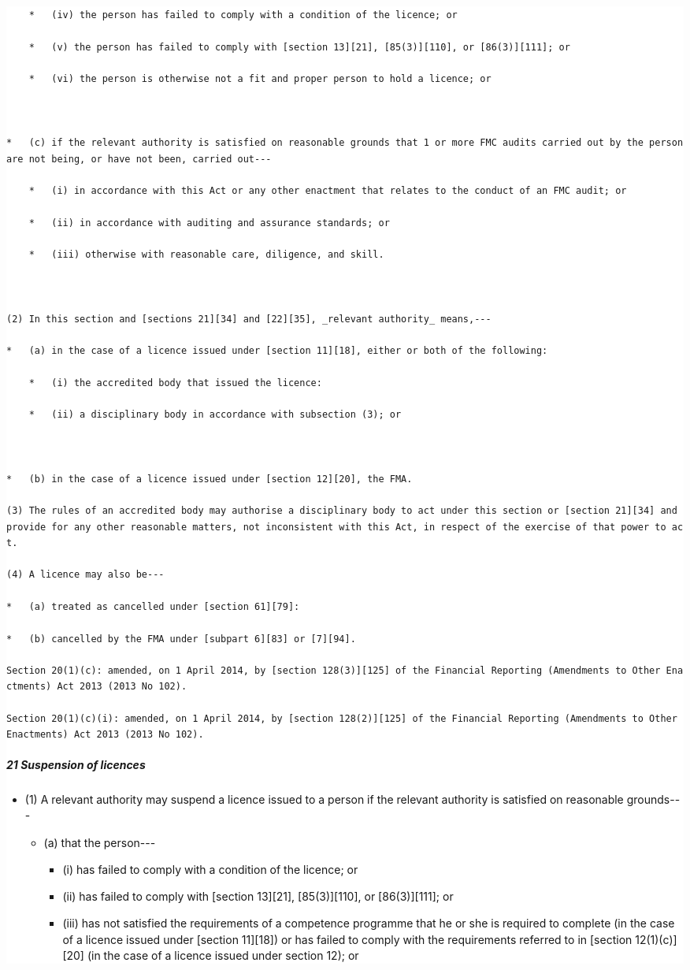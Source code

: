         *   (iv) the person has failed to comply with a condition of the licence; or
        
        *   (v) the person has failed to comply with [section 13][21], [85(3)][110], or [86(3)][111]; or
        
        *   (vi) the person is otherwise not a fit and proper person to hold a licence; or
        
        
    
    *   (c) if the relevant authority is satisfied on reasonable grounds that 1 or more FMC audits carried out by the person are not being, or have not been, carried out---
            
        *   (i) in accordance with this Act or any other enactment that relates to the conduct of an FMC audit; or
        
        *   (ii) in accordance with auditing and assurance standards; or
        
        *   (iii) otherwise with reasonable care, diligence, and skill.
        
        
    
    (2) In this section and [sections 21][34] and [22][35], _relevant authority_ means,---
        
    *   (a) in the case of a licence issued under [section 11][18], either or both of the following:
            
        *   (i) the accredited body that issued the licence:
        
        *   (ii) a disciplinary body in accordance with subsection (3); or
        
        
    
    *   (b) in the case of a licence issued under [section 12][20], the FMA.
    
    (3) The rules of an accredited body may authorise a disciplinary body to act under this section or [section 21][34] and provide for any other reasonable matters, not inconsistent with this Act, in respect of the exercise of that power to act.
    
    (4) A licence may also be---
        
    *   (a) treated as cancelled under [section 61][79]:
    
    *   (b) cancelled by the FMA under [subpart 6][83] or [7][94].
    
    Section 20(1)(c): amended, on 1 April 2014, by [section 128(3)][125] of the Financial Reporting (Amendments to Other Enactments) Act 2013 (2013 No 102).
    
    Section 20(1)(c)(i): amended, on 1 April 2014, by [section 128(2)][125] of the Financial Reporting (Amendments to Other Enactments) Act 2013 (2013 No 102).

##### 21 Suspension of licences
    
*   (1) A relevant authority may suspend a licence issued to a person if the relevant authority is satisfied on reasonable grounds---
        
    *   (a) that the person---
            
        *   (i) has failed to comply with a condition of the licence; or
        
        *   (ii) has failed to comply with [section 13][21], [85(3)][110], or [86(3)][111]; or
        
        *   (iii) has not satisfied the requirements of a competence programme that he or she is required to complete (in the case of a licence issued under [section 11][18]) or has failed to comply with the requirements referred to in [section 12(1)(c)][20] (in the case of a licence issued under section 12); or
        